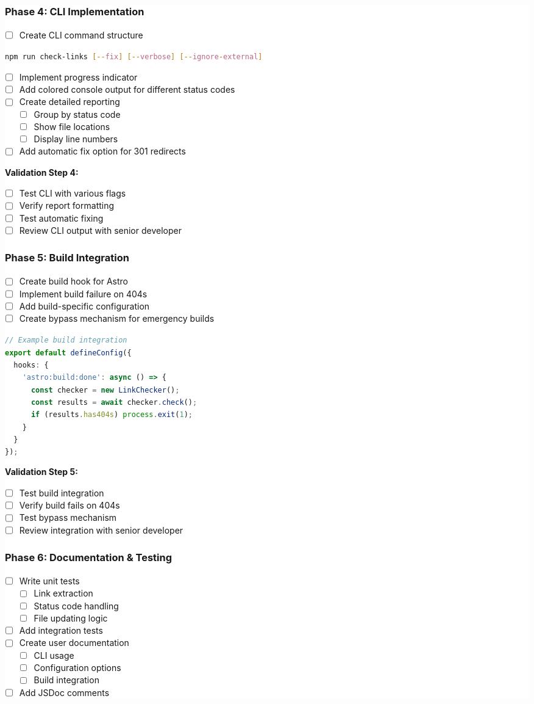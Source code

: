 ### Phase 4: CLI Implementation
- [ ] Create CLI command structure
```bash
npm run check-links [--fix] [--verbose] [--ignore-external]
```
- [ ] Implement progress indicator
- [ ] Add colored console output for different status codes
- [ ] Create detailed reporting
  - [ ] Group by status code
  - [ ] Show file locations
  - [ ] Display line numbers
- [ ] Add automatic fix option for 301 redirects

**Validation Step 4:**
- [ ] Test CLI with various flags
- [ ] Verify report formatting
- [ ] Test automatic fixing
- [ ] Review CLI output with senior developer

### Phase 5: Build Integration
- [ ] Create build hook for Astro
- [ ] Implement build failure on 404s
- [ ] Add build-specific configuration
- [ ] Create bypass mechanism for emergency builds
```typescript
// Example build integration
export default defineConfig({
  hooks: {
    'astro:build:done': async () => {
      const checker = new LinkChecker();
      const results = await checker.check();
      if (results.has404s) process.exit(1);
    }
  }
});
```

**Validation Step 5:**
- [ ] Test build integration
- [ ] Verify build fails on 404s
- [ ] Test bypass mechanism
- [ ] Review integration with senior developer

### Phase 6: Documentation & Testing
- [ ] Write unit tests
  - [ ] Link extraction
  - [ ] Status code handling
  - [ ] File updating logic
- [ ] Add integration tests
- [ ] Create user documentation
  - [ ] CLI usage
  - [ ] Configuration options
  - [ ] Build integration
- [ ] Add JSDoc comments
